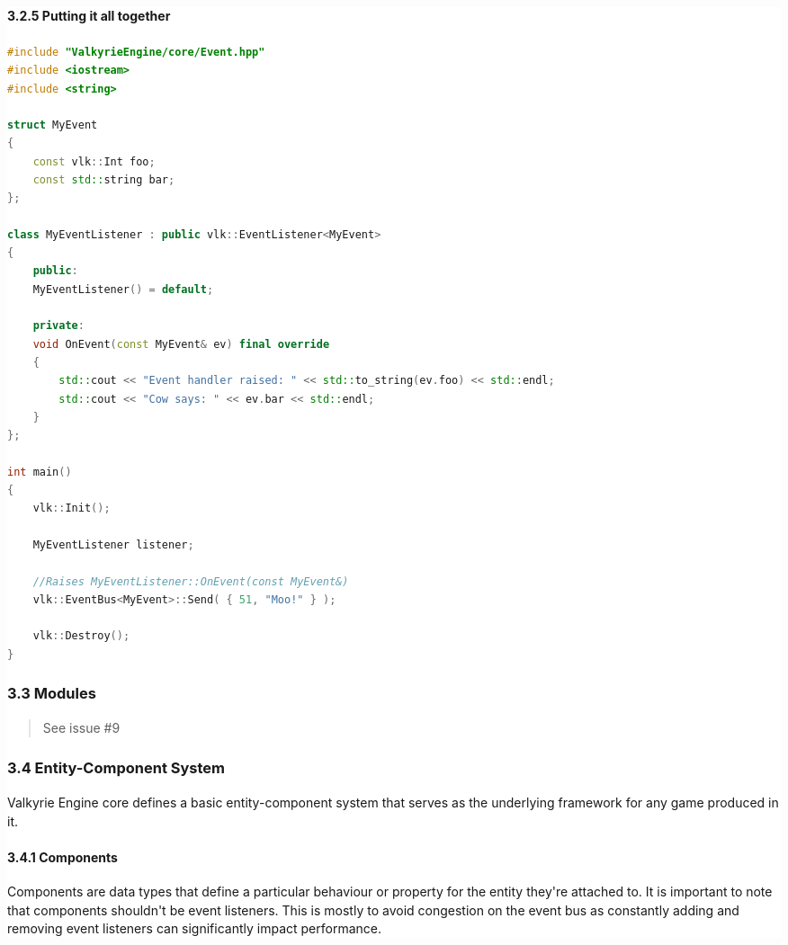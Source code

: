 #### 3.2.5 Putting it all together

```cpp
#include "ValkyrieEngine/core/Event.hpp"
#include <iostream>
#include <string>

struct MyEvent
{
    const vlk::Int foo;
    const std::string bar;
};

class MyEventListener : public vlk::EventListener<MyEvent>
{
    public:
    MyEventListener() = default;

    private:
    void OnEvent(const MyEvent& ev) final override
    {
        std::cout << "Event handler raised: " << std::to_string(ev.foo) << std::endl;
        std::cout << "Cow says: " << ev.bar << std::endl;
    }
};

int main()
{
    vlk::Init();

    MyEventListener listener;

    //Raises MyEventListener::OnEvent(const MyEvent&)
    vlk::EventBus<MyEvent>::Send( { 51, "Moo!" } );

    vlk::Destroy();
}
```

### 3.3 Modules

> See issue #9

### 3.4 Entity-Component System

Valkyrie Engine core defines a basic entity-component system that serves as the underlying framework for any game produced in it.

#### 3.4.1 Components

Components are data types that define a particular behaviour or property for the entity they're attached to. It is important to note that components shouldn't be event listeners. This is mostly to avoid congestion on the event bus as constantly adding and removing event listeners can significantly impact performance.
